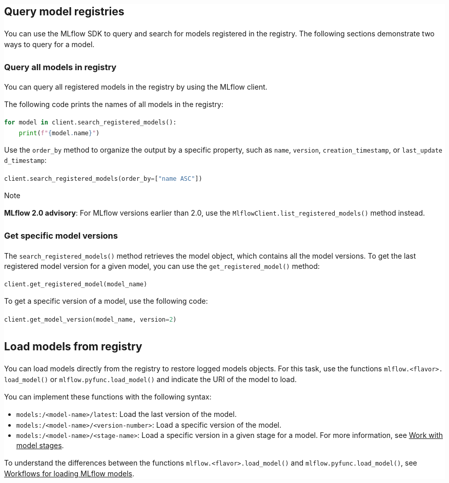 ## Query model registries

You can use the MLflow SDK to query and search for models registered in the registry. The following sections demonstrate two ways to query for a model.

### Query all models in registry

You can query all registered models in the registry by using the MLflow client.

The following code prints the names of all models in the registry:

```python
for model in client.search_registered_models():
    print(f"{model.name}")
```

Use the `order_by` method to organize the output by a specific property, such as `name`, `version`, `creation_timestamp`, or `last_updated_timestamp`:

```python
client.search_registered_models(order_by=["name ASC"])
```

> [!NOTE]
> **MLflow 2.0 advisory**: For MLflow versions earlier than 2.0, use the `MlflowClient.list_registered_models()` method instead.

### Get specific model versions

The `search_registered_models()` method retrieves the model object, which contains all the model versions. To get the last registered model version for a given model, you can use the `get_registered_model()` method:

```python
client.get_registered_model(model_name)
```

To get a specific version of a model, use the following code:

```python
client.get_model_version(model_name, version=2)
```

## Load models from registry

You can load models directly from the registry to restore logged models objects. For this task, use the functions `mlflow.<flavor>.load_model()` or `mlflow.pyfunc.load_model()` and indicate the URI of the model to load.

You can implement these functions with the following syntax:

- `models:/<model-name>/latest`: Load the last version of the model.
- `models:/<model-name>/<version-number>`: Load a specific version of the model.
- `models:/<model-name>/<stage-name>`: Load a specific version in a given stage for a model. For more information, see [Work with model stages](#work-with-model-stages).

To understand the differences between the functions `mlflow.<flavor>.load_model()` and `mlflow.pyfunc.load_model()`, see [Workflows for loading MLflow models](concept-mlflow-models.md#workflows-for-loading-mlflow-models).
